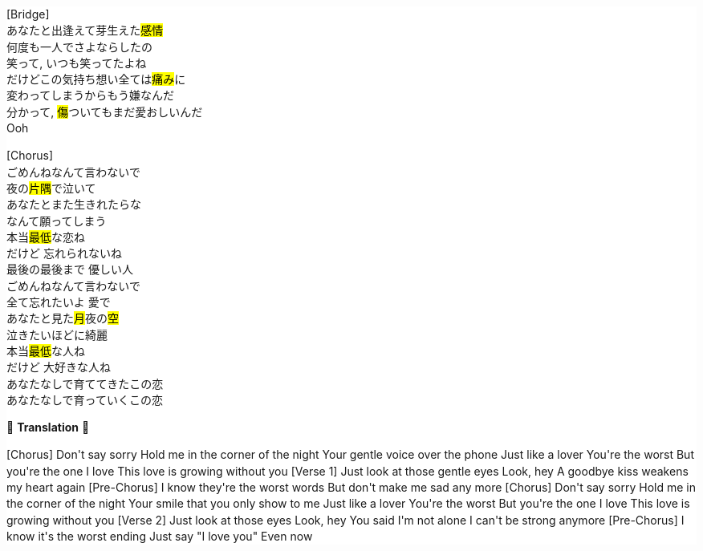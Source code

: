 \[Bridge]  
あなたと出逢えて芽生えた<mark>感情</mark>  
何度も一人でさよならしたの  
笑って, いつも笑ってたよね  
だけどこの気持ち想い全ては<mark>痛み</mark>に  
変わってしまうからもう嫌なんだ  
分かって, <mark>傷</mark>ついてもまだ愛おしいんだ  
Ooh

\[Chorus]  
ごめんねなんて言わないで  
夜の<mark>片隅</mark>で泣いて  
あなたとまた生きれたらな  
なんて願ってしまう  
本当<mark>最低</mark>な恋ね  
だけど 忘れられないね  
最後の最後まで 優しい人  
ごめんねなんて言わないで  
全て忘れたいよ 愛で  
あなたと見た<mark>月</mark>夜の<mark>空</mark>  
泣きたいほどに綺麗  
本当<mark>最低</mark>な人ね  
だけど 大好きな人ね  
あなたなしで育ててきたこの恋  
あなたなしで育っていくこの恋

🎵 **Translation** 🎵  

\[Chorus]
Don't say sorry
Hold me in the corner of the night
Your gentle voice over the phone
Just like a lover
You're the worst
But you're the one I love
This love is growing without you
\[Verse 1]
Just look at those gentle eyes
Look, hey
A goodbye kiss weakens my heart again
\[Pre-Chorus]
I know they're the worst words
But don't make me sad any more
\[Chorus]
Don't say sorry
Hold me in the corner of the night
Your smile that you only show to me
Just like a lover
You're the worst
But you're the one I love
This love is growing without you
\[Verse 2]
Just look at those eyes
Look, hey
You said I'm not alone
I can't be strong anymore
\[Pre-Chorus]
I know it's the worst ending
Just say "I love you"  Even now
